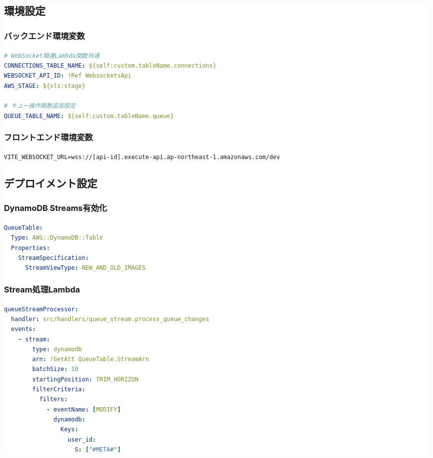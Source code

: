 ## 環境設定

### バックエンド環境変数

```yaml
# WebSocket関連Lambda関数共通
CONNECTIONS_TABLE_NAME: ${self:custom.tableName.connections}
WEBSOCKET_API_ID: !Ref WebsocketsApi
AWS_STAGE: ${sls:stage}

# キュー操作関数追加設定
QUEUE_TABLE_NAME: ${self:custom.tableName.queue}
```

### フロントエンド環境変数

```env
VITE_WEBSOCKET_URL=wss://[api-id].execute-api.ap-northeast-1.amazonaws.com/dev
```

## デプロイメント設定

### DynamoDB Streams有効化

```yaml
QueueTable:
  Type: AWS::DynamoDB::Table
  Properties:
    StreamSpecification:
      StreamViewType: NEW_AND_OLD_IMAGES
```

### Stream処理Lambda

```yaml
queueStreamProcessor:
  handler: src/handlers/queue_stream.process_queue_changes
  events:
    - stream:
        type: dynamodb
        arn: !GetAtt QueueTable.StreamArn
        batchSize: 10
        startingPosition: TRIM_HORIZON
        filterCriteria:
          filters:
            - eventName: [MODIFY]
              dynamodb:
                Keys:
                  user_id:
                    S: ["#META#"]
```
